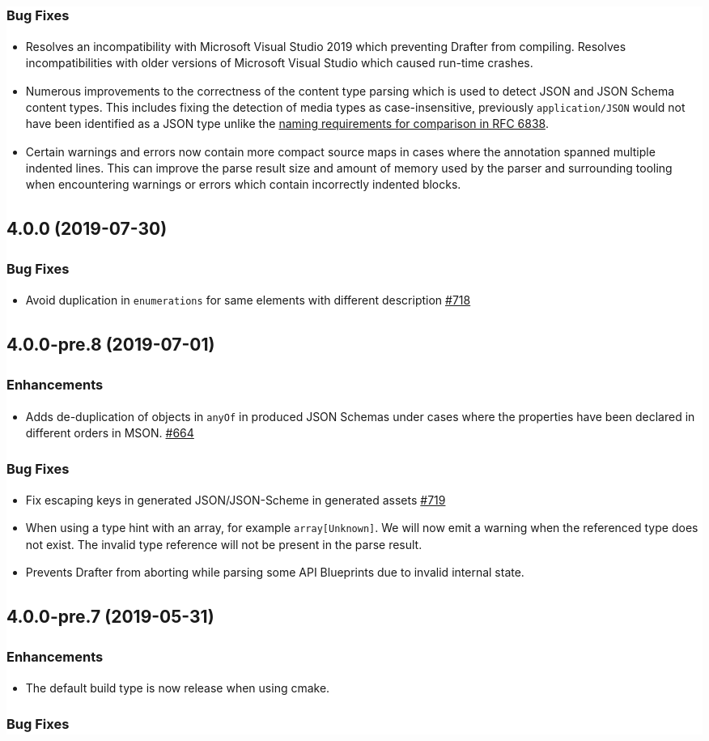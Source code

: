 ### Bug Fixes

* Resolves an incompatibility with Microsoft Visual Studio 2019 which
  preventing Drafter from compiling. Resolves incompatibilities with older
  versions of Microsoft Visual Studio which caused run-time crashes.

* Numerous improvements to the correctness of the content type parsing which is
  used to detect JSON and JSON Schema content types. This includes fixing the
  detection of media types as case-insensitive, previously `application/JSON`
  would not have been identified as a JSON type unlike the [naming requirements
  for comparison in RFC 6838](https://tools.ietf.org/html/rfc6838#section-4.2).

* Certain warnings and errors now contain more compact source maps in cases
  where the annotation spanned multiple indented lines. This can improve the
  parse result size and amount of memory used by the parser and surrounding
  tooling when encountering warnings or errors which contain incorrectly
  indented blocks.

## 4.0.0 (2019-07-30)

### Bug Fixes

* Avoid duplication in `enumerations` for same elements with different description
  [#718](https://github.com/apiaryio/drafter/issues/719)

## 4.0.0-pre.8 (2019-07-01)

### Enhancements

* Adds de-duplication of objects in `anyOf` in produced JSON Schemas under
  cases where the properties have been declared in different orders in MSON.
  [#664](https://github.com/apiaryio/drafter/issues/664)

### Bug Fixes

* Fix escaping keys in generated JSON/JSON-Scheme in generated assets
  [#719](https://github.com/apiaryio/drafter/issues/719)

* When using a type hint with an array, for example `array[Unknown]`. We will now
  emit a warning when the referenced type does not exist. The invalid type
  reference will not be present in the parse result.

* Prevents Drafter from aborting while parsing some API Blueprints due to
  invalid internal state.

## 4.0.0-pre.7 (2019-05-31)

### Enhancements

* The default build type is now release when using cmake.

### Bug Fixes
